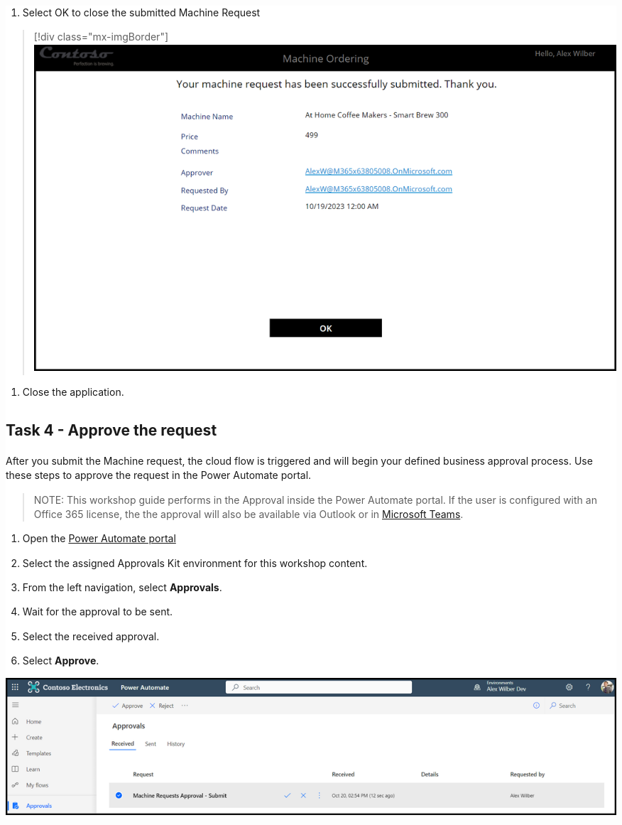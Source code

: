 1. Select OK to close the submitted Machine Request

  > [!div class="mx-imgBorder"]
  ![Screenshot of Contoso Coffee Machine Ordering app for submitted request](./media/contoso-coffee-submitted-request.png)

1. Close the application.

## Task 4 - Approve the request

After you submit the Machine request, the cloud flow is triggered and will begin your defined business approval process. Use these steps to approve the request in the Power Automate portal.

> NOTE: This workshop guide performs in the Approval inside the Power Automate portal. If the user is configured with an Office 365 license, the the approval will also be available via Outlook or in [Microsoft Teams](../../../../teams/native-approvals-in-teams.md).

1. Open the [Power Automate portal](https://make.powerautomate.com)

1. Select the assigned Approvals Kit environment for this workshop content.

1. From the left navigation, select **Approvals**.

1. Wait for the approval to be sent.

1. Select the received approval.

1. Select **Approve**.

 ![Screenshot of selecting an Approval in the Power Automate portal](./media/power-automate-approvals-select.png)
